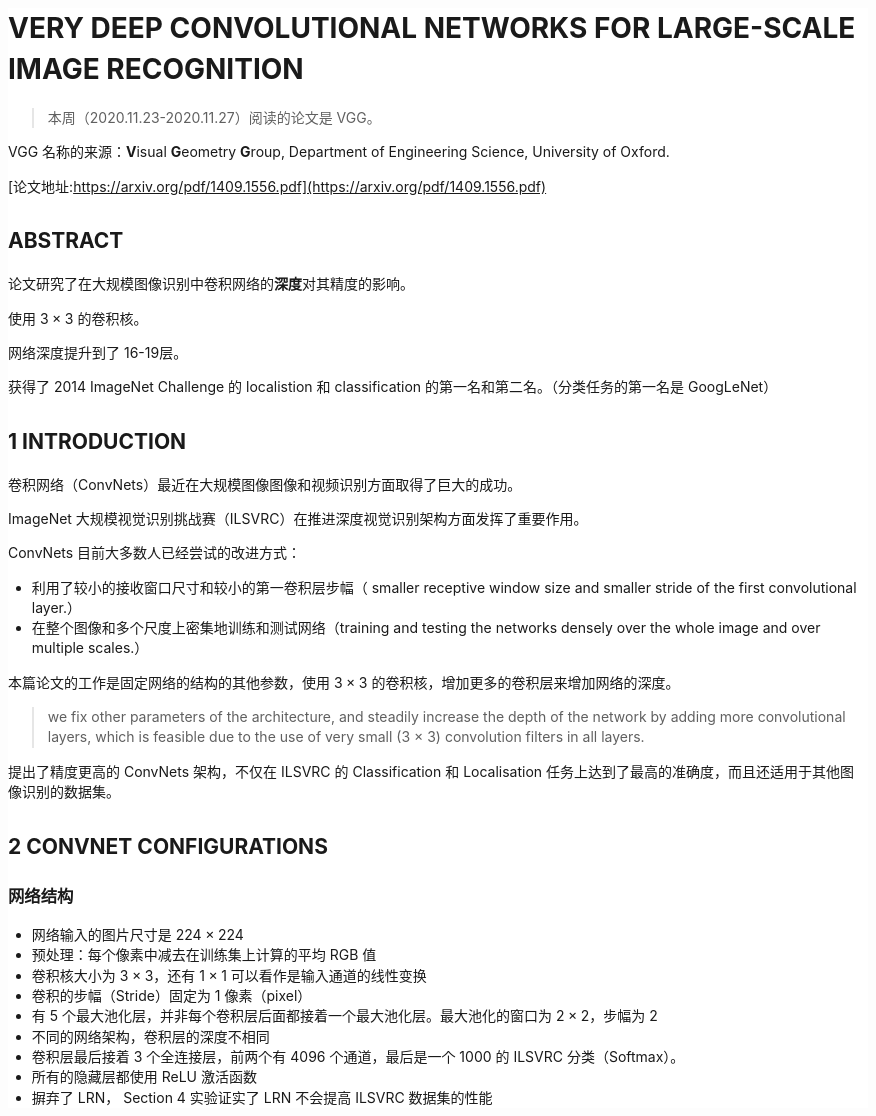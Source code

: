 # VERY DEEP CONVOLUTIONAL NETWORKS FOR LARGE-SCALE IMAGE RECOGNITION

> 本周（2020.11.23-2020.11.27）阅读的论文是 VGG。

VGG 名称的来源：**V**isual **G**eometry **G**roup, Department of Engineering Science, University of Oxford.

[论文地址:https://arxiv.org/pdf/1409.1556.pdf](https://arxiv.org/pdf/1409.1556.pdf)

## ABSTRACT

论文研究了在大规模图像识别中卷积网络的**深度**对其精度的影响。

使用 $3\times3$ 的卷积核。

网络深度提升到了 16-19层。

获得了 2014 ImageNet Challenge 的 localistion 和 classification 的第一名和第二名。（分类任务的第一名是 GoogLeNet）

## 1 INTRODUCTION

卷积网络（ConvNets）最近在大规模图像图像和视频识别方面取得了巨大的成功。

ImageNet 大规模视觉识别挑战赛（ILSVRC）在推进深度视觉识别架构方面发挥了重要作用。

ConvNets 目前大多数人已经尝试的改进方式：

- 利用了较小的接收窗口尺寸和较小的第一卷积层步幅（ smaller receptive window size and
  smaller stride of the first convolutional layer.）
- 在整个图像和多个尺度上密集地训练和测试网络（training and testing the networks densely over the whole image and over multiple scales.）

本篇论文的工作是固定网络的结构的其他参数，使用 $3\times3$ 的卷积核，增加更多的卷积层来增加网络的深度。

> we fix other parameters of the architecture, and steadily increase the depth of the network by adding more convolutional layers, which is feasible due to the use of very small (3 × 3) convolution filters in all layers.

提出了精度更高的 ConvNets 架构，不仅在 ILSVRC 的 Classification 和 Localisation 任务上达到了最高的准确度，而且还适用于其他图像识别的数据集。

## 2 CONVNET CONFIGURATIONS

### 网络结构

- 网络输入的图片尺寸是 $224\times224$
- 预处理：每个像素中减去在训练集上计算的平均 RGB 值
- 卷积核大小为 $3\times3$，还有 $1\times1$ 可以看作是输入通道的线性变换
- 卷积的步幅（Stride）固定为 1 像素（pixel）
- 有 5 个最大池化层，并非每个卷积层后面都接着一个最大池化层。最大池化的窗口为 $2\times2$，步幅为 2
- 不同的网络架构，卷积层的深度不相同
- 卷积层最后接着 3 个全连接层，前两个有 4096 个通道，最后是一个 1000 的 ILSVRC 分类（Softmax）。
- 所有的隐藏层都使用 ReLU 激活函数
- 摒弃了 LRN， Section 4 实验证实了 LRN 不会提高 ILSVRC 数据集的性能
